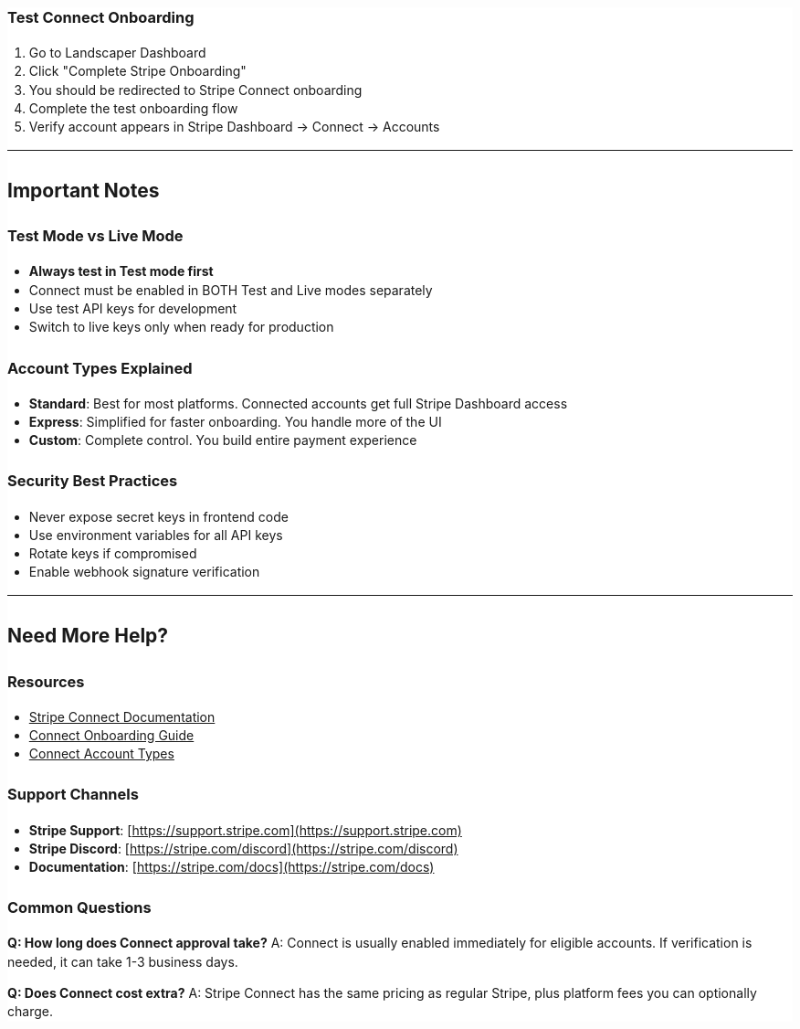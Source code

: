 ### Test Connect Onboarding
1. Go to Landscaper Dashboard
2. Click "Complete Stripe Onboarding"
3. You should be redirected to Stripe Connect onboarding
4. Complete the test onboarding flow
5. Verify account appears in Stripe Dashboard → Connect → Accounts

---

## Important Notes

### Test Mode vs Live Mode
- **Always test in Test mode first**
- Connect must be enabled in BOTH Test and Live modes separately
- Use test API keys for development
- Switch to live keys only when ready for production

### Account Types Explained
- **Standard**: Best for most platforms. Connected accounts get full Stripe Dashboard access
- **Express**: Simplified for faster onboarding. You handle more of the UI
- **Custom**: Complete control. You build entire payment experience

### Security Best Practices
- Never expose secret keys in frontend code
- Use environment variables for all API keys
- Rotate keys if compromised
- Enable webhook signature verification

---

## Need More Help?

### Resources
- [Stripe Connect Documentation](https://stripe.com/docs/connect)
- [Connect Onboarding Guide](https://stripe.com/docs/connect/onboarding)
- [Connect Account Types](https://stripe.com/docs/connect/accounts)

### Support Channels
- **Stripe Support**: [https://support.stripe.com](https://support.stripe.com)
- **Stripe Discord**: [https://stripe.com/discord](https://stripe.com/discord)
- **Documentation**: [https://stripe.com/docs](https://stripe.com/docs)

### Common Questions
**Q: How long does Connect approval take?**
A: Connect is usually enabled immediately for eligible accounts. If verification is needed, it can take 1-3 business days.

**Q: Does Connect cost extra?**
A: Stripe Connect has the same pricing as regular Stripe, plus platform fees you can optionally charge.
